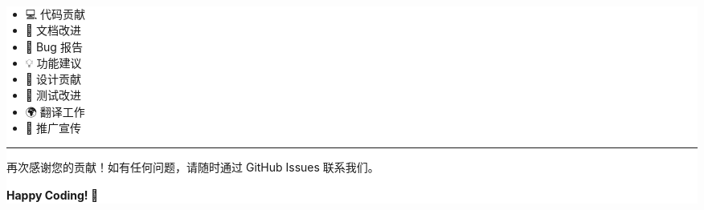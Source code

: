 - 💻 代码贡献
- 📖 文档改进
- 🐛 Bug 报告
- 💡 功能建议
- 🎨 设计贡献
- 🧪 测试改进
- 🌍 翻译工作
- 📢 推广宣传

---

再次感谢您的贡献！如有任何问题，请随时通过 GitHub Issues 联系我们。

**Happy Coding! 🚀**
